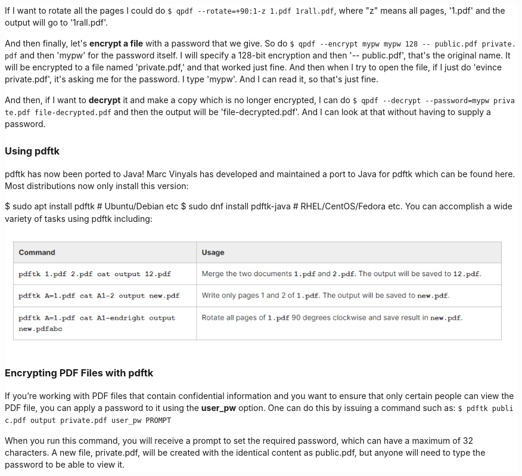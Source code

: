 If I want to rotate all the pages I could do ```$ qpdf --rotate=+90:1-z 1.pdf 1rall.pdf```, where "z" means all pages, '1.pdf' and the output will go to '1rall.pdf'.

And then finally, let's **encrypt a file** with a password that we give.
So do ```$ qpdf --encrypt mypw mypw 128 -- public.pdf private.pdf``` and then 'mypw' for the password itself.
I will specify a 128-bit encryption and then '-- public.pdf', that's the original name.
It will be encrypted to a file named 'private.pdf,' and that worked just fine.
And then when I try to open the file, if I just do 'evince private.pdf', it's asking me for the password.
I type 'mypw'. And I can read it, so that's just fine.

And then, if I want to **decrypt** it and make a copy which is no longer encrypted, I can do ```$ qpdf --decrypt --password=mypw private.pdf file-decrypted.pdf``` and then the output will be 'file-decrypted.pdf'.
And I can look at that without having to supply a password.


### Using pdftk

pdftk has now been ported to Java! Marc Vinyals has developed and maintained a port to Java for pdftk which can be found here. Most distributions now only install this version:

$ sudo apt install pdftk      # Ubuntu/Debian etc
$ sudo dnf install pdftk-java # RHEL/CentOS/Fedora etc.
You can accomplish a wide variety of tasks using pdftk including:

<img src="images/chapter10_20.png"/>

### Encrypting PDF Files with pdftk

If you’re working with PDF files that contain confidential information and you want to ensure that only certain people can view the PDF file, you can apply a password to it using the **user_pw** option. One can do this by issuing a command such as: ```$ pdftk public.pdf output private.pdf user_pw PROMPT```

When you run this command, you will receive a prompt to set the required password, which can have a maximum of 32 characters. A new file, private.pdf, will be created with the identical content as public.pdf, but anyone will need to type the password to be able to view it.
